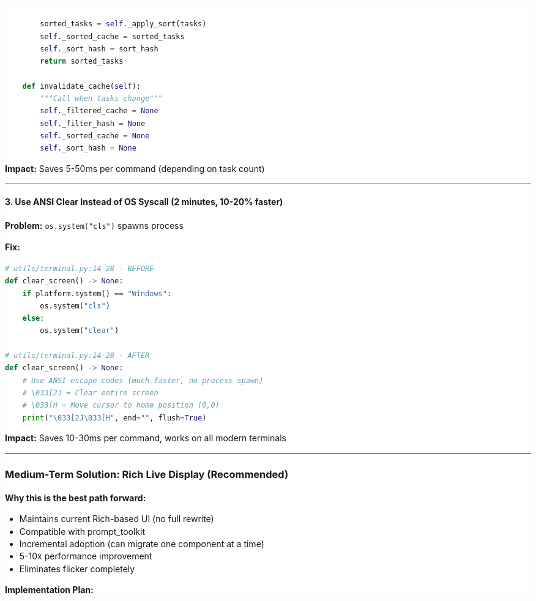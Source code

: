 ```python

        sorted_tasks = self._apply_sort(tasks)
        self._sorted_cache = sorted_tasks
        self._sort_hash = sort_hash
        return sorted_tasks

    def invalidate_cache(self):
        """Call when tasks change"""
        self._filtered_cache = None
        self._filter_hash = None
        self._sorted_cache = None
        self._sort_hash = None
```

**Impact:** Saves 5-50ms per command (depending on task count)

---

#### 3. Use ANSI Clear Instead of OS Syscall (2 minutes, 10-20% faster)

**Problem:** `os.system("cls")` spawns process

**Fix:**
```python
# utils/terminal.py:14-28 - BEFORE
def clear_screen() -> None:
    if platform.system() == "Windows":
        os.system("cls")
    else:
        os.system("clear")

# utils/terminal.py:14-28 - AFTER
def clear_screen() -> None:
    # Use ANSI escape codes (much faster, no process spawn)
    # \033[2J = Clear entire screen
    # \033[H = Move cursor to home position (0,0)
    print("\033[2J\033[H", end="", flush=True)
```

**Impact:** Saves 10-30ms per command, works on all modern terminals

---

### Medium-Term Solution: Rich Live Display (Recommended)

**Why this is the best path forward:**
- Maintains current Rich-based UI (no full rewrite)
- Compatible with prompt_toolkit
- Incremental adoption (can migrate one component at a time)
- 5-10x performance improvement
- Eliminates flicker completely

**Implementation Plan:**
